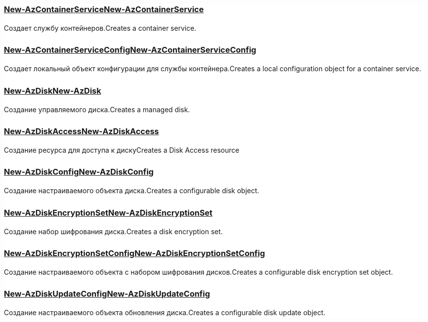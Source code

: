 ### [<span data-ttu-id="9bbf1-249">New-AzContainerService</span><span class="sxs-lookup"><span data-stu-id="9bbf1-249">New-AzContainerService</span></span>](New-AzContainerService.md)
<span data-ttu-id="9bbf1-250">Создает службу контейнеров.</span><span class="sxs-lookup"><span data-stu-id="9bbf1-250">Creates a container service.</span></span>

### [<span data-ttu-id="9bbf1-251">New-AzContainerServiceConfig</span><span class="sxs-lookup"><span data-stu-id="9bbf1-251">New-AzContainerServiceConfig</span></span>](New-AzContainerServiceConfig.md)
<span data-ttu-id="9bbf1-252">Создает локальный объект конфигурации для службы контейнера.</span><span class="sxs-lookup"><span data-stu-id="9bbf1-252">Creates a local configuration object for a container service.</span></span>

### [<span data-ttu-id="9bbf1-253">New-AzDisk</span><span class="sxs-lookup"><span data-stu-id="9bbf1-253">New-AzDisk</span></span>](New-AzDisk.md)
<span data-ttu-id="9bbf1-254">Создание управляемого диска.</span><span class="sxs-lookup"><span data-stu-id="9bbf1-254">Creates a managed disk.</span></span>

### [<span data-ttu-id="9bbf1-255">New-AzDiskAccess</span><span class="sxs-lookup"><span data-stu-id="9bbf1-255">New-AzDiskAccess</span></span>](New-AzDiskAccess.md)
<span data-ttu-id="9bbf1-256">Создание ресурса для доступа к диску</span><span class="sxs-lookup"><span data-stu-id="9bbf1-256">Creates a Disk Access resource</span></span>

### [<span data-ttu-id="9bbf1-257">New-AzDiskConfig</span><span class="sxs-lookup"><span data-stu-id="9bbf1-257">New-AzDiskConfig</span></span>](New-AzDiskConfig.md)
<span data-ttu-id="9bbf1-258">Создание настраиваемого объекта диска.</span><span class="sxs-lookup"><span data-stu-id="9bbf1-258">Creates a configurable disk object.</span></span>

### [<span data-ttu-id="9bbf1-259">New-AzDiskEncryptionSet</span><span class="sxs-lookup"><span data-stu-id="9bbf1-259">New-AzDiskEncryptionSet</span></span>](New-AzDiskEncryptionSet.md)
<span data-ttu-id="9bbf1-260">Создание набор шифрования диска.</span><span class="sxs-lookup"><span data-stu-id="9bbf1-260">Creates a disk encryption set.</span></span>

### [<span data-ttu-id="9bbf1-261">New-AzDiskEncryptionSetConfig</span><span class="sxs-lookup"><span data-stu-id="9bbf1-261">New-AzDiskEncryptionSetConfig</span></span>](New-AzDiskEncryptionSetConfig.md)
<span data-ttu-id="9bbf1-262">Создание настраиваемого объекта с набором шифрования дисков.</span><span class="sxs-lookup"><span data-stu-id="9bbf1-262">Creates a configurable disk encryption set object.</span></span>

### [<span data-ttu-id="9bbf1-263">New-AzDiskUpdateConfig</span><span class="sxs-lookup"><span data-stu-id="9bbf1-263">New-AzDiskUpdateConfig</span></span>](New-AzDiskUpdateConfig.md)
<span data-ttu-id="9bbf1-264">Создание настраиваемого объекта обновления диска.</span><span class="sxs-lookup"><span data-stu-id="9bbf1-264">Creates a configurable disk update object.</span></span>
